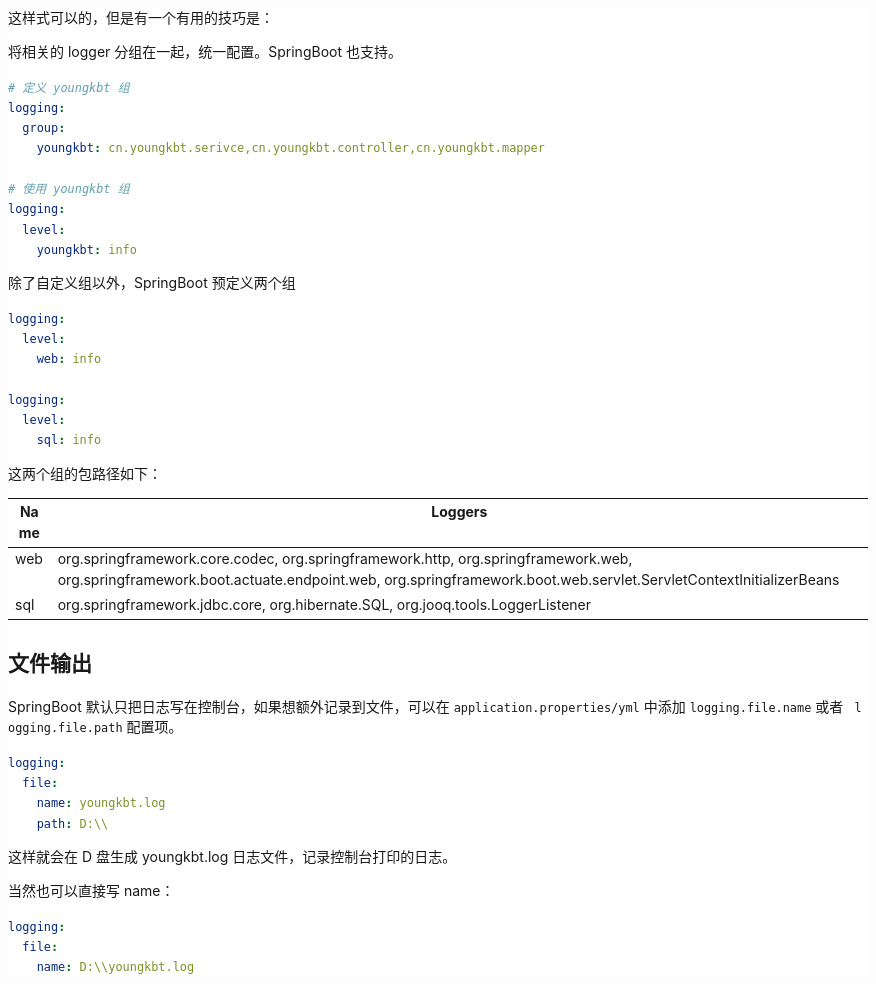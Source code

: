 这样式可以的，但是有一个有用的技巧是：

将相关的 logger 分组在一起，统一配置。SpringBoot 也支持。

```yml
# 定义 youngkbt 组
logging:
  group:
    youngkbt: cn.youngkbt.serivce,cn.youngkbt.controller,cn.youngkbt.mapper
    
# 使用 youngkbt 组
logging:
  level:
    youngkbt: info
```

除了自定义组以外，SpringBoot 预定义两个组

```yml
logging:
  level:
    web: info
    
logging:
  level:
    sql: info
```

这两个组的包路径如下：

| Name | Loggers                                                      |
| ---- | ------------------------------------------------------------ |
| web  | org.springframework.core.codec, org.springframework.http, org.springframework.web, org.springframework.boot.actuate.endpoint.web, org.springframework.boot.web.servlet.ServletContextInitializerBeans |
| sql  | org.springframework.jdbc.core, org.hibernate.SQL, org.jooq.tools.LoggerListener |

## 文件输出

SpringBoot 默认只把日志写在控制台，如果想额外记录到文件，可以在 `application.properties/yml` 中添加 `logging.file.name` 或者 ` logging.file.path` 配置项。

```yml
logging:
  file:
    name: youngkbt.log
    path: D:\\
```

这样就会在 D 盘生成 youngkbt.log 日志文件，记录控制台打印的日志。

当然也可以直接写 name：

```yml
logging:
  file:
    name: D:\\youngkbt.log
```
